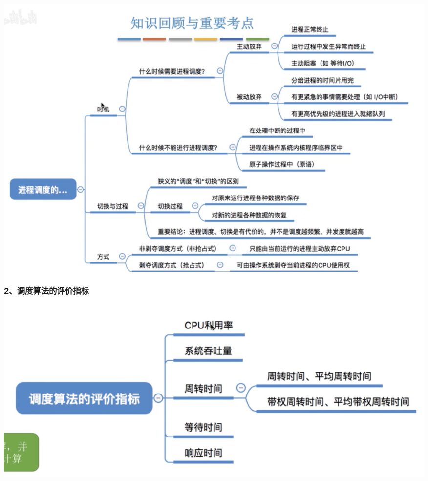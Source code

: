 ![image-20211220150317027](img/image-20211220150317027.png) 

### 2、调度算法的评价指标

![image-20211220150741616](img/image-20211220150741616.png)  
